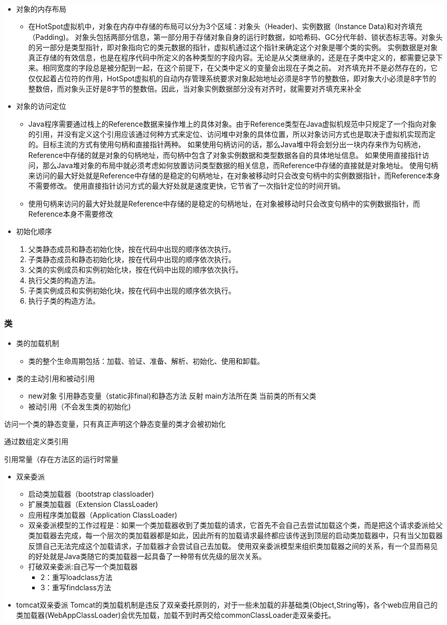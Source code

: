 - 对象的内存布局

	- 在HotSpot虚拟机中，对象在内存中存储的布局可以分为3个区域：对象头（Header)、实例数据（Instance Data)和对齐填充（Padding)。
对象头包括两部分信息，第一部分用于存储对象自身的运行时数据，如哈希码、GC分代年龄、锁状态标志等。对象头的另一部分是类型指针，即对象指向它的类元数据的指针，虚拟机通过这个指针来确定这个对象是哪个类的实例。
实例数据是对象真正存储的有效信息，也是在程序代码中所定义的各种类型的字段内容。无论是从父类继承的，还是在子类中定义的，都需要记录下来。相同宽度的字段总是被分配到一起，在这个前提下，在父类中定义的变量会出现在子类之前。
对齐填充并不是必然存在的，它仅仅起着占位符的作用，HotSpot虚拟机的自动内存管理系统要求对象起始地址必须是8字节的整数倍，即对象大小必须是8字节的整数倍，而对象头正好是8字节的整数倍。因此，当对象实例数据部分没有对齐时，就需要对齐填充来补全

- 对象的访问定位

	- Java程序需要通过栈上的Reference数据来操作堆上的具体对象。由于Reference类型在Java虚拟机规范中只规定了一个指向对象的引用，并没有定义这个引用应该通过何种方式来定位、访问堆中对象的具体位置，所以对象访问方式也是取决于虚拟机实现而定的。目标主流的方式有使用句柄和直接指针两种。
如果使用句柄访问的话，那么Java堆中将会划分出一块内存来作为句柄池，Reference中存储的就是对象的句柄地址，而句柄中包含了对象实例数据和类型数据各自的具体地址信息。
如果使用直接指针访问，那么Java堆对象的布局中就必须考虑如何放置访问类型数据的相关信息，而Reference中存储的直接就是对象地址。
使用句柄来访问的最大好处就是Reference中存储的是稳定的句柄地址，在对象被移动时只会改变句柄中的实例数据指针，而Reference本身不需要修改。
使用直接指针访问方式的最大好处就是速度更快，它节省了一次指针定位的时间开销。

	- 使用句柄来访问的最大好处就是Reference中存储的是稳定的句柄地址，在对象被移动时只会改变句柄中的实例数据指针，而Reference本身不需要修改

- 初始化顺序
	1. 父类静态成员和静态初始化快，按在代码中出现的顺序依次执行。
	2. 子类静态成员和静态初始化块，按在代码中出现的顺序依次执行。
	3. 父类的实例成员和实例初始化块，按在代码中出现的顺序依次执行。
	4. 执行父类的构造方法。
	5. 子类实例成员和实例初始化块，按在代码中出现的顺序依次执行。
	6. 执行子类的构造方法。

### 类

- 类的加载机制

	- 类的整个生命周期包括：加载、验证、准备、解析、初始化、使用和卸载。

- 类的主动引用和被动引用

	- new对象
	引用静态变量（static非final)和静态方法
	反射
	main方法所在类
	当前类的所有父类
	- 被动引用（不会发生类的初始化)

访问一个类的静态变量，只有真正声明这个静态变量的类才会被初始化

通过数组定义类引用

引用常量（存在方法区的运行时常量

- 双亲委派

	- 启动类加载器（bootstrap classloader)
	- 扩展类加载器（Extension ClassLoader)
	- 应用程序类加载器（Application ClassLoader)
	- 双亲委派模型的工作过程是：如果一个类加载器收到了类加载的请求，它首先不会自己去尝试加载这个类，而是把这个请求委派给父类加载器去完成，每一个层次的类加载器都是如此，因此所有的加载请求最终都应该传送到顶层的启动类加载器中，只有当父加载器反馈自己无法完成这个加载请求，子加载器才会尝试自己去加载。
	使用双亲委派模型来组织类加载器之间的关系，有一个显而易见的好处就是Java类随它的类加载器一起具备了一种带有优先级的层次关系。
	- 打破双亲委派:自己写一个类加载器
	  - 2：重写loadclass方法
	  - 3：重写findclass方法
- tomcat双亲委派
	 Tomcat的类加载机制是违反了双亲委托原则的，对于一些未加载的非基础类(Object,String等)，各个web应用自己的类加载器(WebAppClassLoader)会优先加载，加载不到时再交给commonClassLoader走双亲委托。 
